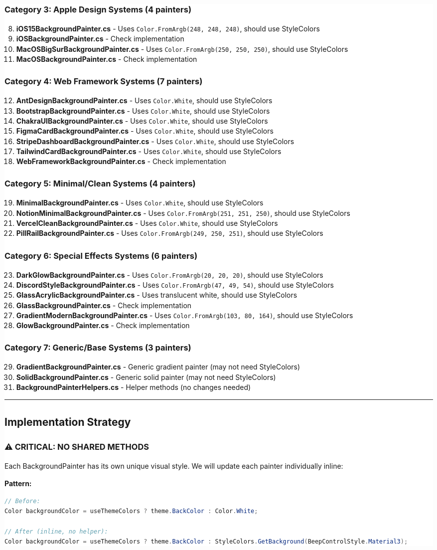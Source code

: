 ### Category 3: Apple Design Systems (4 painters)
8. **iOS15BackgroundPainter.cs** - Uses `Color.FromArgb(248, 248, 248)`, should use StyleColors
9. **iOSBackgroundPainter.cs** - Check implementation
10. **MacOSBigSurBackgroundPainter.cs** - Uses `Color.FromArgb(250, 250, 250)`, should use StyleColors
11. **MacOSBackgroundPainter.cs** - Check implementation

### Category 4: Web Framework Systems (7 painters)
12. **AntDesignBackgroundPainter.cs** - Uses `Color.White`, should use StyleColors
13. **BootstrapBackgroundPainter.cs** - Uses `Color.White`, should use StyleColors
14. **ChakraUIBackgroundPainter.cs** - Uses `Color.White`, should use StyleColors
15. **FigmaCardBackgroundPainter.cs** - Uses `Color.White`, should use StyleColors
16. **StripeDashboardBackgroundPainter.cs** - Uses `Color.White`, should use StyleColors
17. **TailwindCardBackgroundPainter.cs** - Uses `Color.White`, should use StyleColors
18. **WebFrameworkBackgroundPainter.cs** - Check implementation

### Category 5: Minimal/Clean Systems (4 painters)
19. **MinimalBackgroundPainter.cs** - Uses `Color.White`, should use StyleColors
20. **NotionMinimalBackgroundPainter.cs** - Uses `Color.FromArgb(251, 251, 250)`, should use StyleColors
21. **VercelCleanBackgroundPainter.cs** - Uses `Color.White`, should use StyleColors
22. **PillRailBackgroundPainter.cs** - Uses `Color.FromArgb(249, 250, 251)`, should use StyleColors

### Category 6: Special Effects Systems (6 painters)
23. **DarkGlowBackgroundPainter.cs** - Uses `Color.FromArgb(20, 20, 20)`, should use StyleColors
24. **DiscordStyleBackgroundPainter.cs** - Uses `Color.FromArgb(47, 49, 54)`, should use StyleColors
25. **GlassAcrylicBackgroundPainter.cs** - Uses translucent white, should use StyleColors
26. **GlassBackgroundPainter.cs** - Check implementation
27. **GradientModernBackgroundPainter.cs** - Uses `Color.FromArgb(103, 80, 164)`, should use StyleColors
28. **GlowBackgroundPainter.cs** - Check implementation

### Category 7: Generic/Base Systems (3 painters)
29. **GradientBackgroundPainter.cs** - Generic gradient painter (may not need StyleColors)
30. **SolidBackgroundPainter.cs** - Generic solid painter (may not need StyleColors)
31. **BackgroundPainterHelpers.cs** - Helper methods (no changes needed)

---

## Implementation Strategy

### ⚠️ CRITICAL: NO SHARED METHODS
Each BackgroundPainter has its own unique visual style. We will update each painter individually inline:

**Pattern:**
```csharp
// Before:
Color backgroundColor = useThemeColors ? theme.BackColor : Color.White;

// After (inline, no helper):
Color backgroundColor = useThemeColors ? theme.BackColor : StyleColors.GetBackground(BeepControlStyle.Material3);
```
